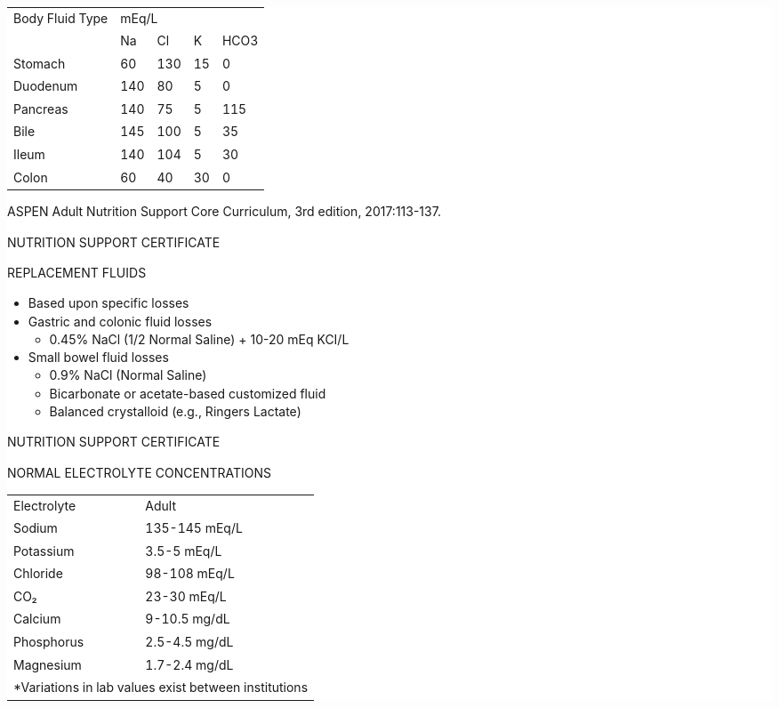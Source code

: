 <a id='ef862032-fff5-4a23-92e3-abf7164aba20'></a>

<table id="8-C">
<tr><td id="8-D" rowspan="2">Body Fluid Type</td><td id="8-E" colspan="4">mEq/L</td></tr>
<tr><td id="8-F">Na</td><td id="8-G">Cl</td><td id="8-H">K</td><td id="8-I">HCO3</td></tr>
<tr><td id="8-J">Stomach</td><td id="8-K">60</td><td id="8-L">130</td><td id="8-M">15</td><td id="8-N">0</td></tr>
<tr><td id="8-O">Duodenum</td><td id="8-P">140</td><td id="8-Q">80</td><td id="8-R">5</td><td id="8-S">0</td></tr>
<tr><td id="8-T">Pancreas</td><td id="8-U">140</td><td id="8-V">75</td><td id="8-W">5</td><td id="8-X">115</td></tr>
<tr><td id="8-Y">Bile</td><td id="8-Z">145</td><td id="8-10">100</td><td id="8-11">5</td><td id="8-12">35</td></tr>
<tr><td id="8-13">Ileum</td><td id="8-14">140</td><td id="8-15">104</td><td id="8-16">5</td><td id="8-17">30</td></tr>
<tr><td id="8-18">Colon</td><td id="8-19">60</td><td id="8-1a">40</td><td id="8-1b">30</td><td id="8-1c">0</td></tr>
</table>

<a id='241fd44b-4cca-4bb8-b0f9-121e49f9c264'></a>

ASPEN Adult Nutrition Support Core Curriculum, 3rd edition, 2017:113-137.

<a id='8c68e89c-8a54-4673-9876-2f0e049fc5dd'></a>

NUTRITION SUPPORT
CERTIFICATE

<a id='0976ad3d-ecb2-4c8d-b680-9c6f4e1bb726'></a>

REPLACEMENT FLUIDS

*   Based upon specific losses
*   Gastric and colonic fluid losses
    *   0.45% NaCl (1/2 Normal Saline) + 10-20 mEq KCI/L
*   Small bowel fluid losses
    *   0.9% NaCl (Normal Saline)
    *   Bicarbonate or acetate-based customized fluid
    *   Balanced crystalloid (e.g., Ringers Lactate)

NUTRITION SUPPORT
CERTIFICATE

<a id='1598e825-27cf-47b8-96ff-66b1cdcfc71c'></a>

NORMAL ELECTROLYTE
CONCENTRATIONS

<table id="9-1">
<tr><td id="9-2">Electrolyte</td><td id="9-3">Adult</td></tr>
<tr><td id="9-4">Sodium</td><td id="9-5">135-145 mEq/L</td></tr>
<tr><td id="9-6">Potassium</td><td id="9-7">3.5-5 mEq/L</td></tr>
<tr><td id="9-8">Chloride</td><td id="9-9">98-108 mEq/L</td></tr>
<tr><td id="9-a">CO₂</td><td id="9-b">23-30 mEq/L</td></tr>
<tr><td id="9-c">Calcium</td><td id="9-d">9-10.5 mg/dL</td></tr>
<tr><td id="9-e">Phosphorus</td><td id="9-f">2.5-4.5 mg/dL</td></tr>
<tr><td id="9-g">Magnesium</td><td id="9-h">1.7-2.4 mg/dL</td></tr>
<tr><td id="9-i" colspan="2">*Variations in lab values exist between institutions</td></tr>
</table>

